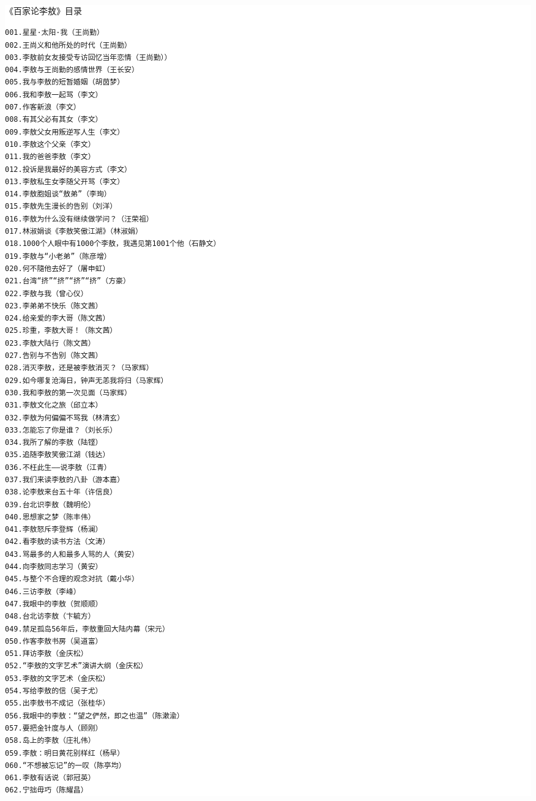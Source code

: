 《百家论李敖》目录

    001.星星·太阳·我（王尚勤）
    002.王尚义和他所处的时代（王尚勤）
    003.李敖前女友接受专访回忆当年恋情（王尚勤））
    004.李敖与王尚勤的感情世界（王长安）
    005.我与李敖的短暂婚姻（胡茵梦）
    006.我和李敖一起骂（李文）
    007.作客新浪（李文）
    008.有其父必有其女（李文）
    009.李敖父女用叛逆写人生（李文）
    010.李敖这个父亲（李文）
    011.我的爸爸李敖（李文）
    012.投诉是我最好的美容方式（李文）
    013.李敖私生女李随父开骂（李文）
    014.李敖胞姐谈“敖弟”（李珣）
    015.李敖先生漫长的告别（刘洋）
    016.李敖为什么没有继续做学问？（汪荣祖）
    017.林淑娟谈《李敖笑傲江湖》（林淑娟）
    018.1000个人眼中有1000个李敖，我遇见第1001个他（石静文）
    019.李敖与“小老弟”（陈彦增）
    020.何不隨他去好了（屠申虹）
    021.台湾“挤”“挤”“挤”“挤”（方豪）
    022.李敖与我（曾心仪）
    023.李弟弟不快乐（陈文茜）
    024.给亲爱的李大哥（陈文茜）
    025.珍重，李敖大哥！（陈文茜）
    023.李敖大陆行（陈文茜）
    027.告别与不告别（陈文茜）
    028.消灭李敖，还是被李敖消灭？（马家辉）
    029.如今哪复沧海日，钟声无恙我将归（马家辉）
    030.我和李敖的第一次见面（马家辉）
    031.李敖文化之旅（邱立本）
    032.李敖为何偏偏不骂我（林清玄）
    033.怎能忘了你是谁？（刘长乐）
    034.我所了解的李敖（陆铿）
    035.追随李敖笑傲江湖（钱达）
    036.不枉此生——说李敖（江青）
    037.我们来读李敖的八卦（游本嘉）
    038.论李敖来台五十年（许信良）
    039.台北识李敖（魏明伦）
    040.思想家之梦（陈丰伟）
    041.李敖怒斥李登辉（杨澜）
    042.看李敖的读书方法（文涛）
    043.骂最多的人和最多人骂的人（黄安）
    044.向李敖同志学习（黄安）
    045.与整个不合理的观念对抗（戴小华）
    046.三访李敖（李峰）
    047.我眼中的李敖（贺顺顺）
    048.台北访李敖（卞毓方）
    049.禁足孤岛56年后，李敖重回大陆内幕（宋元）
    050.作客李敖书房（吴道富）
    051.拜访李敖（金庆松）
    052.“李敖的文字艺术”演讲大纲（金庆松）
    053.李敖的文字艺术（金庆松）
    054.写给李敖的信（吴子尤）
    055.出李敖书不成记（张桂华）
    056.我眼中的李敖：“望之俨然，即之也温”（陈漱渝）
    057.要把金针度与人（顾刚）
    058.岛上的李敖（庄礼伟）
    059.李敖：明日黄花别样红（杨早）
    060.“不想被忘记”的一叹（陈亭均）
    061.李敖有话说（郭冠英）
    062.宁拙毋巧（陈耀昌）